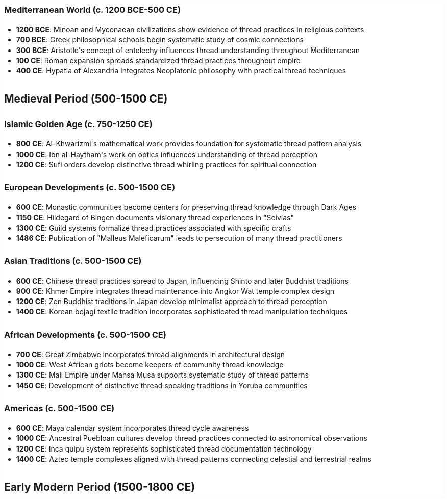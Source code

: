 ### Mediterranean World (c. 1200 BCE-500 CE)
- **1200 BCE**: Minoan and Mycenaean civilizations show evidence of thread practices in religious contexts
- **700 BCE**: Greek philosophical schools begin systematic study of cosmic connections
- **300 BCE**: Aristotle's concept of entelechy influences thread understanding throughout Mediterranean
- **100 CE**: Roman expansion spreads standardized thread practices throughout empire
- **400 CE**: Hypatia of Alexandria integrates Neoplatonic philosophy with practical thread techniques

## Medieval Period (500-1500 CE)

### Islamic Golden Age (c. 750-1250 CE)
- **800 CE**: Al-Khwarizmi's mathematical work provides foundation for systematic thread pattern analysis
- **1000 CE**: Ibn al-Haytham's work on optics influences understanding of thread perception
- **1200 CE**: Sufi orders develop distinctive thread whirling practices for spiritual connection

### European Developments (c. 500-1500 CE)
- **600 CE**: Monastic communities become centers for preserving thread knowledge through Dark Ages
- **1150 CE**: Hildegard of Bingen documents visionary thread experiences in "Scivias"
- **1300 CE**: Guild systems formalize thread practices associated with specific crafts
- **1486 CE**: Publication of "Malleus Maleficarum" leads to persecution of many thread practitioners

### Asian Traditions (c. 500-1500 CE)
- **600 CE**: Chinese thread practices spread to Japan, influencing Shinto and later Buddhist traditions
- **900 CE**: Khmer Empire integrates thread maintenance into Angkor Wat temple complex design
- **1200 CE**: Zen Buddhist traditions in Japan develop minimalist approach to thread perception
- **1400 CE**: Korean bojagi textile tradition incorporates sophisticated thread manipulation techniques

### African Developments (c. 500-1500 CE)
- **700 CE**: Great Zimbabwe incorporates thread alignments in architectural design
- **1000 CE**: West African griots become keepers of community thread knowledge
- **1300 CE**: Mali Empire under Mansa Musa supports systematic study of thread patterns
- **1450 CE**: Development of distinctive thread speaking traditions in Yoruba communities

### Americas (c. 500-1500 CE)
- **600 CE**: Maya calendar system incorporates thread cycle awareness
- **1000 CE**: Ancestral Puebloan cultures develop thread practices connected to astronomical observations
- **1200 CE**: Inca quipu system represents sophisticated thread documentation technology
- **1400 CE**: Aztec temple complexes aligned with thread patterns connecting celestial and terrestrial realms

## Early Modern Period (1500-1800 CE)
